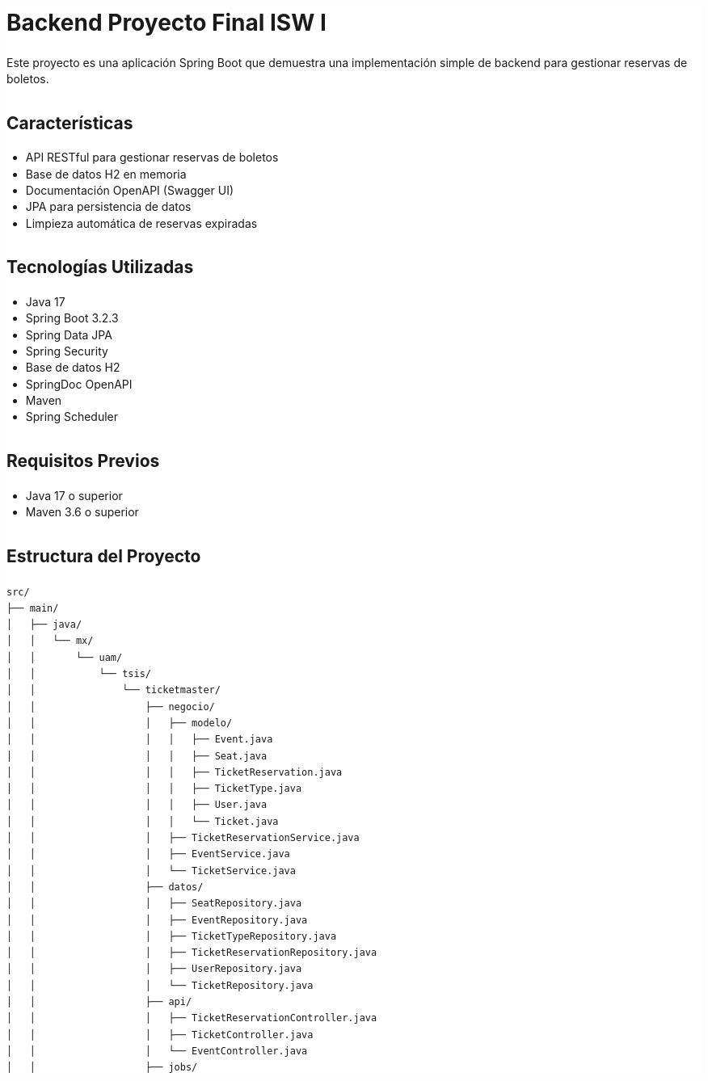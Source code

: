 # Backend Proyecto Final ISW I

Este proyecto es una aplicación Spring Boot que demuestra una implementación simple de backend para gestionar reservas de boletos.

## Características

- API RESTful para gestionar reservas de boletos
- Base de datos H2 en memoria
- Documentación OpenAPI (Swagger UI)
- JPA para persistencia de datos
- Limpieza automática de reservas expiradas

## Tecnologías Utilizadas

- Java 17
- Spring Boot 3.2.3
- Spring Data JPA
- Spring Security
- Base de datos H2
- SpringDoc OpenAPI
- Maven
- Spring Scheduler

## Requisitos Previos

- Java 17 o superior
- Maven 3.6 o superior

## Estructura del Proyecto

```
src/
├── main/
│   ├── java/
│   │   └── mx/
│   │       └── uam/
│   │           └── tsis/
│   │               └── ticketmaster/
│   │                   ├── negocio/
│   │                   │   ├── modelo/
│   │                   │   │   ├── Event.java
│   │                   │   │   ├── Seat.java
│   │                   │   │   ├── TicketReservation.java
│   │                   │   │   ├── TicketType.java
│   │                   │   │   ├── User.java
│   │                   │   │   └── Ticket.java
│   │                   │   ├── TicketReservationService.java
│   │                   │   ├── EventService.java
│   │                   │   └── TicketService.java
│   │                   ├── datos/
│   │                   │   ├── SeatRepository.java
│   │                   │   ├── EventRepository.java
│   │                   │   ├── TicketTypeRepository.java
│   │                   │   ├── TicketReservationRepository.java
│   │                   │   ├── UserRepository.java
│   │                   │   └── TicketRepository.java
│   │                   ├── api/
│   │                   │   ├── TicketReservationController.java
│   │                   │   ├── TicketController.java
│   │                   │   └── EventController.java
│   │                   ├── jobs/
```